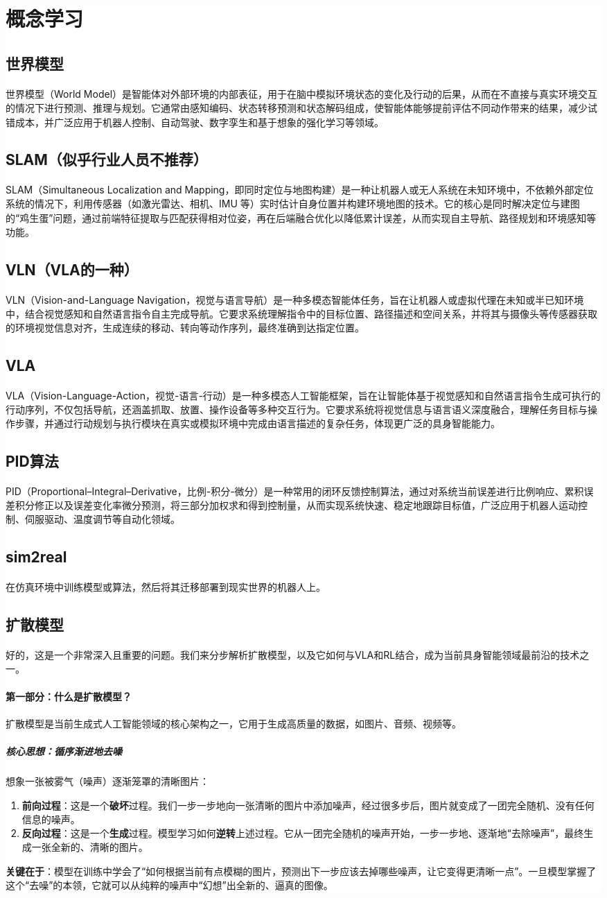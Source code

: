 # 概念学习

## 世界模型

世界模型（World Model）是智能体对外部环境的内部表征，用于在脑中模拟环境状态的变化及行动的后果，从而在不直接与真实环境交互的情况下进行预测、推理与规划。它通常由感知编码、状态转移预测和状态解码组成，使智能体能够提前评估不同动作带来的结果，减少试错成本，并广泛应用于机器人控制、自动驾驶、数字孪生和基于想象的强化学习等领域。

## SLAM（似乎行业人员不推荐）

SLAM（Simultaneous Localization and Mapping，即同时定位与地图构建）是一种让机器人或无人系统在未知环境中，不依赖外部定位系统的情况下，利用传感器（如激光雷达、相机、IMU 等）实时估计自身位置并构建环境地图的技术。它的核心是同时解决定位与建图的“鸡生蛋”问题，通过前端特征提取与匹配获得相对位姿，再在后端融合优化以降低累计误差，从而实现自主导航、路径规划和环境感知等功能。

## VLN（VLA的一种）

VLN（Vision-and-Language Navigation，视觉与语言导航）是一种多模态智能体任务，旨在让机器人或虚拟代理在未知或半已知环境中，结合视觉感知和自然语言指令自主完成导航。它要求系统理解指令中的目标位置、路径描述和空间关系，并将其与摄像头等传感器获取的环境视觉信息对齐，生成连续的移动、转向等动作序列，最终准确到达指定位置。

## VLA

VLA（Vision-Language-Action，视觉-语言-行动）是一种多模态人工智能框架，旨在让智能体基于视觉感知和自然语言指令生成可执行的行动序列，不仅包括导航，还涵盖抓取、放置、操作设备等多种交互行为。它要求系统将视觉信息与语言语义深度融合，理解任务目标与操作步骤，并通过行动规划与执行模块在真实或模拟环境中完成由语言描述的复杂任务，体现更广泛的具身智能能力。

## PID算法

PID（Proportional–Integral–Derivative，比例-积分-微分）是一种常用的闭环反馈控制算法，通过对系统当前误差进行比例响应、累积误差积分修正以及误差变化率微分预测，将三部分加权求和得到控制量，从而实现系统快速、稳定地跟踪目标值，广泛应用于机器人运动控制、伺服驱动、温度调节等自动化领域。

## sim2real

在仿真环境中训练模型或算法，然后将其迁移部署到现实世界的机器人上。



## 扩散模型

好的，这是一个非常深入且重要的问题。我们来分步解析扩散模型，以及它如何与VLA和RL结合，成为当前具身智能领域最前沿的技术之一。

#### 第一部分：什么是扩散模型？

扩散模型是当前生成式人工智能领域的核心架构之一，它用于生成高质量的数据，如图片、音频、视频等。

##### 核心思想：循序渐进地去噪

想象一张被雾气（噪声）逐渐笼罩的清晰图片：

1.  **前向过程**：这是一个**破坏**过程。我们一步一步地向一张清晰的图片中添加噪声，经过很多步后，图片就变成了一团完全随机、没有任何信息的噪声。
2.  **反向过程**：这是一个**生成**过程。模型学习如何**逆转**上述过程。它从一团完全随机的噪声开始，一步一步地、逐渐地“去除噪声”，最终生成一张全新的、清晰的图片。

**关键在于**：模型在训练中学会了“如何根据当前有点模糊的图片，预测出下一步应该去掉哪些噪声，让它变得更清晰一点”。一旦模型掌握了这个“去噪”的本领，它就可以从纯粹的噪声中“幻想”出全新的、逼真的图像。
